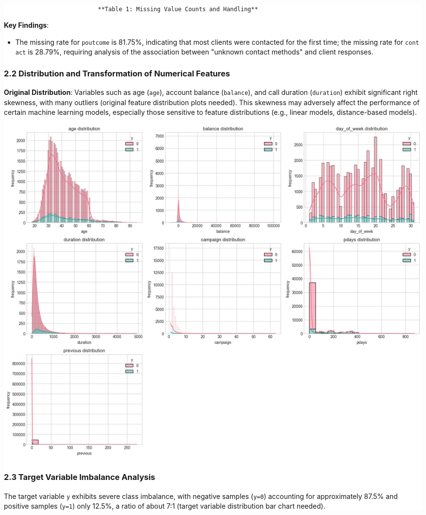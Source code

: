     ​							**Table 1: Missing Value Counts and Handling**  

**Key Findings**:  
- The missing rate for `poutcome` is 81.75%, indicating that most clients were contacted for the first time; the missing rate for `contact` is 28.79%, requiring analysis of the association between "unknown contact methods" and client responses.  

### 2.2 Distribution and Transformation of Numerical Features  
**Original Distribution**: Variables such as age (`age`), account balance (`balance`), and call duration (`duration`) exhibit significant right skewness, with many outliers (original feature distribution plots needed). This skewness may adversely affect the performance of certain machine learning models, especially those sensitive to feature distributions (e.g., linear models, distance-based models).  

![Distribution of Some Original Numerical Features](./images/original_distribution.png)  

### 2.3 Target Variable Imbalance Analysis  
The target variable `y` exhibits severe class imbalance, with negative samples (`y=0`) accounting for approximately 87.5% and positive samples (`y=1`) only 12.5%, a ratio of about 7:1 (target variable distribution bar chart needed).  
